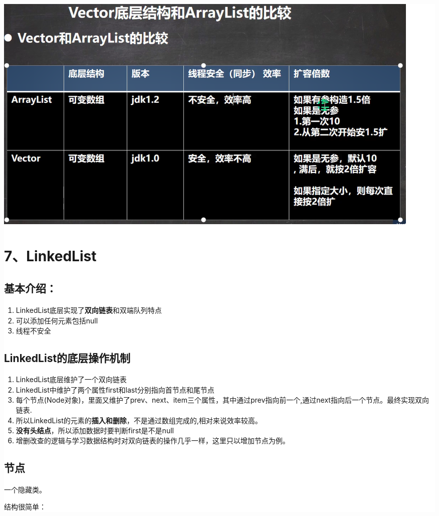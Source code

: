 ![image-20210719171720286](img/尚硅谷Java集合/image-20210719171720286-1626686242686.png)



# 7、LinkedList

## 基本介绍：

1. LinkedList底层实现了**双向链表**和双端队列特点
2. 可以添加任何元素包括null
3. 线程不安全



## LinkedList的底层操作机制
1. LinkedList底层维护了一个双向链表
2.  LinkedList中维护了两个属性first和last分别指向首节点和尾节点
3. 每个节点(Node对象)，里面又维护了prev、next、item三个属性，其中通过prev指向前一个,通过next指向后一个节点。最终实现双向链表.
4. 所以LinkedList的元素的**插入和删除**，不是通过数组完成的,相对来说效率较高。
5. **没有头结点**，所以添加数据时要判断first是不是null
6. 增删改查的逻辑与学习数据结构时对双向链表的操作几乎一样，这里只以增加节点为例。



## 节点

一个隐藏类。

结构很简单：
